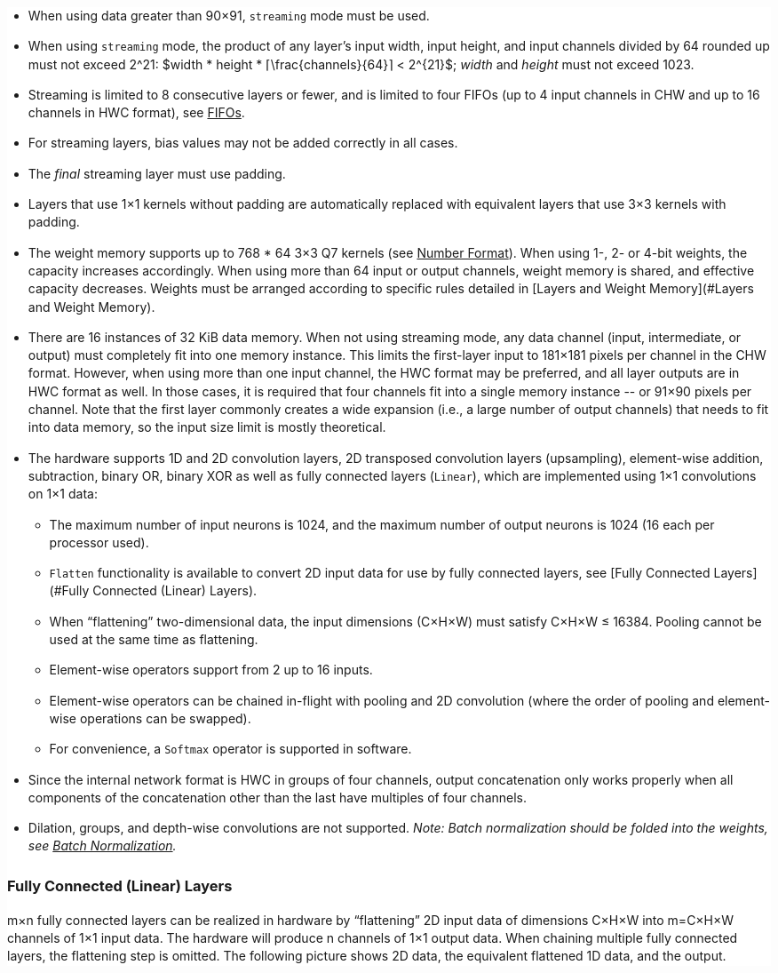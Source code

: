   * When using data greater than 90×91, `streaming` mode must be used.
  * When using `streaming` mode, the product of any layer’s input width, input height, and input channels divided by 64 rounded up must not exceed 2^21: $width * height * ⌈\frac{channels}{64}⌉ < 2^{21}$; _width_ and _height_ must not exceed 1023.
  * Streaming is limited to 8 consecutive layers or fewer, and is limited to four FIFOs (up to 4 input channels in CHW and up to 16 channels in HWC format), see [FIFOs](#FIFOs).
  * For streaming layers, bias values may not be added correctly in all cases.
  * The *final* streaming layer must use padding.
  * Layers that use 1×1 kernels without padding are automatically replaced with equivalent layers that use 3×3 kernels with padding.
  
* The weight memory supports up to 768 * 64 3×3 Q7 kernels (see [Number Format](#Number-Format)).
  When using 1-, 2- or 4-bit weights, the capacity increases accordingly.
  When using more than 64 input or output channels, weight memory is shared, and effective capacity decreases.
  Weights must be arranged according to specific rules detailed in [Layers and Weight Memory](#Layers and Weight Memory).

* There are 16 instances of 32 KiB data memory. When not using streaming mode, any data channel (input, intermediate, or output) must completely fit into one memory instance. This limits the first-layer input to 181×181 pixels per channel in the CHW format. However, when using more than one input channel, the HWC format may be preferred, and all layer outputs are in HWC format as well. In those cases, it is required that four channels fit into a single memory instance -- or 91×90 pixels per channel.
  Note that the first layer commonly creates a wide expansion (i.e., a large number of output channels) that needs to fit into data memory, so the input size limit is mostly theoretical.

* The hardware supports 1D and 2D convolution layers, 2D transposed convolution layers (upsampling), element-wise addition, subtraction, binary OR, binary XOR as well as fully connected layers (`Linear`), which are implemented using 1×1 convolutions on 1×1 data:
  * The maximum number of input neurons is 1024, and the maximum number of output neurons is 1024 (16 each per processor used).
  
  * `Flatten` functionality is available to convert 2D input data for use by fully connected layers, see [Fully Connected Layers](#Fully Connected \(Linear\) Layers).
  
  * When “flattening” two-dimensional data, the input dimensions (C×H×W) must satisfy C×H×W ≤ 16384. Pooling cannot be used at the same time as flattening.
  
  * Element-wise operators support from 2 up to 16 inputs.
  
  * Element-wise operators can be chained in-flight with pooling and 2D convolution (where the order of pooling and element-wise operations can be swapped).
  
  * For convenience, a `Softmax` operator is supported in software.
  
* Since the internal network format is HWC in groups of four channels, output concatenation only works properly when all components of the concatenation other than the last have multiples of four channels.

* Dilation, groups, and depth-wise convolutions are not supported. *Note: Batch normalization should be folded into the weights, see [Batch Normalization](#Batch-Normalization).*

### Fully Connected (Linear) Layers

m×n fully connected layers can be realized in hardware by “flattening” 2D input data of dimensions C×H×W into m=C×H×W channels of 1×1 input data. The hardware will produce n channels of 1×1 output data. When chaining multiple fully connected layers, the flattening step is omitted. The following picture shows 2D data, the equivalent flattened 1D data, and the output.
